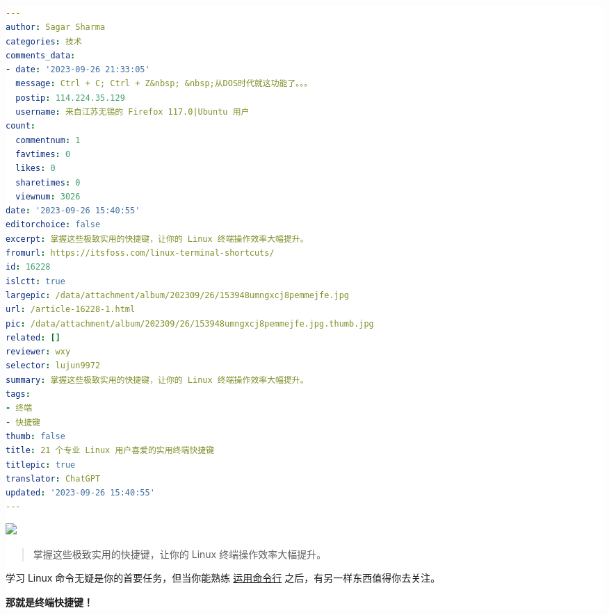 ```yaml
---
author: Sagar Sharma
categories: 技术
comments_data:
- date: '2023-09-26 21:33:05'
  message: Ctrl + C; Ctrl + Z&nbsp; &nbsp;从DOS时代就这功能了。。。
  postip: 114.224.35.129
  username: 来自江苏无锡的 Firefox 117.0|Ubuntu 用户
count:
  commentnum: 1
  favtimes: 0
  likes: 0
  sharetimes: 0
  viewnum: 3026
date: '2023-09-26 15:40:55'
editorchoice: false
excerpt: 掌握这些极致实用的快捷键，让你的 Linux 终端操作效率大幅提升。
fromurl: https://itsfoss.com/linux-terminal-shortcuts/
id: 16228
islctt: true
largepic: /data/attachment/album/202309/26/153948umngxcj8pemmejfe.jpg
url: /article-16228-1.html
pic: /data/attachment/album/202309/26/153948umngxcj8pemmejfe.jpg.thumb.jpg
related: []
reviewer: wxy
selector: lujun9972
summary: 掌握这些极致实用的快捷键，让你的 Linux 终端操作效率大幅提升。
tags:
- 终端
- 快捷键
thumb: false
title: 21 个专业 Linux 用户喜爱的实用终端快捷键
titlepic: true
translator: ChatGPT
updated: '2023-09-26 15:40:55'
---
```


![](/data/attachment/album/202309/26/153948umngxcj8pemmejfe.jpg)



> 
> 掌握这些极致实用的快捷键，让你的 Linux 终端操作效率大幅提升。
> 
> 
> 


学习 Linux 命令无疑是你的首要任务，但当你能熟练 [运用命令行](https://itsfoss.com/linux-terminal-basics/) 之后，有另一样东西值得你去关注。


**那就是终端快捷键！**
